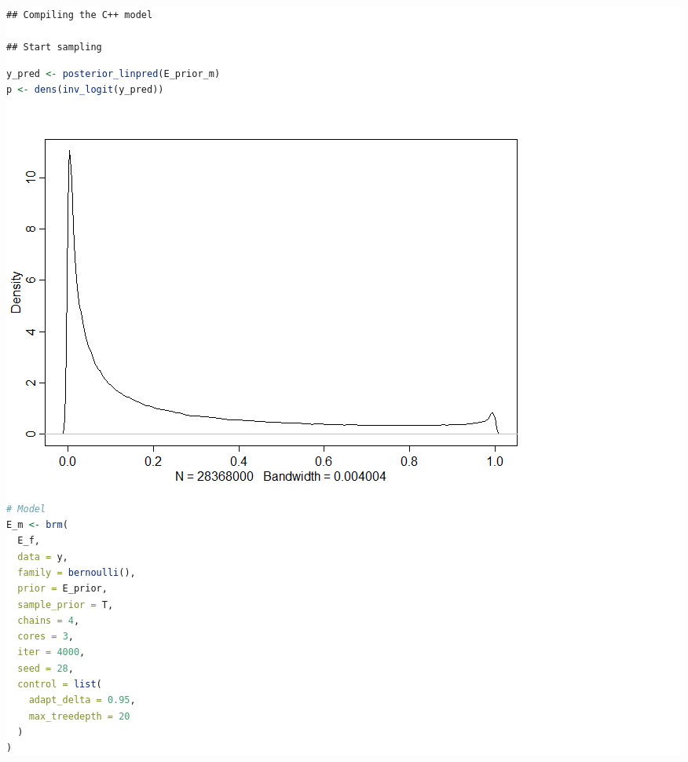     ## Compiling the C++ model

    ## Start sampling

``` r
y_pred <- posterior_linpred(E_prior_m)
p <- dens(inv_logit(y_pred))
```

![](Final-Analysis___files/figure-markdown_github/unnamed-chunk-8-1.png)

``` r
# Model
E_m <- brm(
  E_f,
  data = y,
  family = bernoulli(),
  prior = E_prior,
  sample_prior = T,
  chains = 4,
  cores = 3,
  iter = 4000,
  seed = 28,
  control = list(
    adapt_delta = 0.95,
    max_treedepth = 20
  )
)
```
